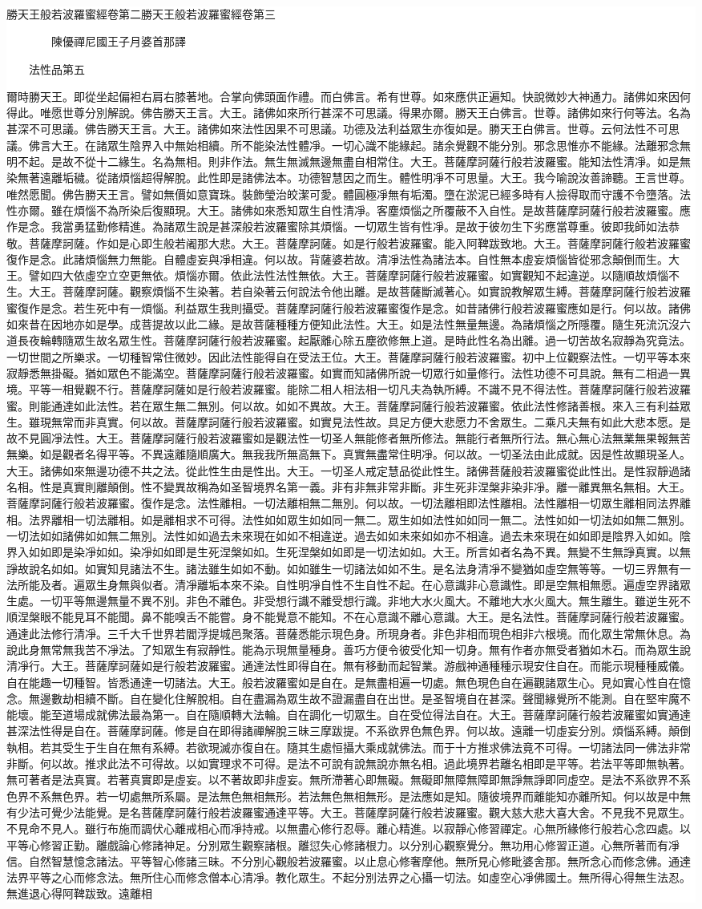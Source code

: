 勝天王般若波羅蜜經卷第二勝天王般若波羅蜜經卷第三

　　　　陳優禪尼國王子月婆首那譯


　　法性品第五

爾時勝天王。即從坐起偏袒右肩右膝著地。合掌向佛頭面作禮。而白佛言。希有世尊。如來應供正遍知。快說微妙大神通力。諸佛如來因何得此。唯愿世尊分別解說。佛告勝天王言。大王。諸佛如來所行甚深不可思議。得果亦爾。勝天王白佛言。世尊。諸佛如來行何等法。名為甚深不可思議。佛告勝天王言。大王。諸佛如來法性因果不可思議。功德及法利益眾生亦復如是。勝天王白佛言。世尊。云何法性不可思議。佛言大王。在諸眾生陰界入中無始相續。所不能染法性體凈。一切心識不能緣起。諸余覺觀不能分別。邪念思惟亦不能緣。法離邪念無明不起。是故不從十二緣生。名為無相。則非作法。無生無滅無邊無盡自相常住。大王。菩薩摩訶薩行般若波羅蜜。能知法性清凈。如是無染無著遠離垢穢。從諸煩惱超得解脫。此性即是諸佛法本。功德智慧因之而生。體性明凈不可思量。大王。我今喻說汝善諦聽。王言世尊。唯然愿聞。佛告勝天王言。譬如無價如意寶珠。裝飾瑩治皎潔可愛。體圓極凈無有垢濁。墮在淤泥已經多時有人撿得取而守護不令墮落。法性亦爾。雖在煩惱不為所染后復顯現。大王。諸佛如來悉知眾生自性清凈。客塵煩惱之所覆蔽不入自性。是故菩薩摩訶薩行般若波羅蜜。應作是念。我當勇猛勤修精進。為諸眾生說是甚深般若波羅蜜除其煩惱。一切眾生皆有性凈。是故于彼勿生下劣應當尊重。彼即我師如法恭敬。菩薩摩訶薩。作如是心即生般若阇那大悲。大王。菩薩摩訶薩。如是行般若波羅蜜。能入阿鞞跋致地。大王。菩薩摩訶薩行般若波羅蜜復作是念。此諸煩惱無力無能。自體虛妄與凈相違。何以故。背薩婆若故。清凈法性為諸法本。自性無本虛妄煩惱皆從邪念顛倒而生。大王。譬如四大依虛空立空更無依。煩惱亦爾。依此法性法性無依。大王。菩薩摩訶薩行般若波羅蜜。如實觀知不起違逆。以隨順故煩惱不生。大王。菩薩摩訶薩。觀察煩惱不生染著。若自染著云何說法令他出離。是故菩薩斷滅著心。如實說教解眾生縛。菩薩摩訶薩行般若波羅蜜復作是念。若生死中有一煩惱。利益眾生我則攝受。菩薩摩訶薩行般若波羅蜜復作是念。如昔諸佛行般若波羅蜜應如是行。何以故。諸佛如來昔在因地亦如是學。成菩提故以此二緣。是故菩薩種種方便知此法性。大王。如是法性無量無邊。為諸煩惱之所隱覆。隨生死流沉沒六道長夜輪轉隨眾生故名眾生性。菩薩摩訶薩行般若波羅蜜。起厭離心除五塵欲修無上道。是時此性名為出離。過一切苦故名寂靜為究竟法。一切世間之所樂求。一切種智常住微妙。因此法性能得自在受法王位。大王。菩薩摩訶薩行般若波羅蜜。初中上位觀察法性。一切平等本來寂靜悉無掛礙。猶如眾色不能滿空。菩薩摩訶薩行般若波羅蜜。如實而知諸佛所說一切眾行如量修行。法性功德不可具說。無有二相過一異境。平等一相覺觀不行。菩薩摩訶薩如是行般若波羅蜜。能除二相人相法相一切凡夫為執所縛。不識不見不得法性。菩薩摩訶薩行般若波羅蜜。則能通達如此法性。若在眾生無二無別。何以故。如如不異故。大王。菩薩摩訶薩行般若波羅蜜。依此法性修諸善根。來入三有利益眾生。雖現無常而非真實。何以故。菩薩摩訶薩行般若波羅蜜。如實見法性故。具足方便大悲愿力不舍眾生。二乘凡夫無有如此大悲本愿。是故不見圓凈法性。大王。菩薩摩訶薩行般若波羅蜜如是觀法性一切圣人無能修者無所修法。無能行者無所行法。無心無心法無業無果報無苦無樂。如是觀者名得平等。不異遠離隨順廣大。無我我所無高無下。真實無盡常住明凈。何以故。一切圣法由此成就。因是性故顯現圣人。大王。諸佛如來無邊功德不共之法。從此性生由是性出。大王。一切圣人戒定慧品從此性生。諸佛菩薩般若波羅蜜從此性出。是性寂靜過諸名相。性是真實則離顛倒。性不變異故稱為如圣智境界名第一義。非有非無非常非斷。非生死非涅槃非染非凈。離一離異無名無相。大王。菩薩摩訶薩行般若波羅蜜。復作是念。法性離相。一切法離相無二無別。何以故。一切法離相即法性離相。法性離相一切眾生離相同法界離相。法界離相一切法離相。如是離相求不可得。法性如如眾生如如同一無二。眾生如如法性如如同一無二。法性如如一切法如如無二無別。一切法如如諸佛如如無二無別。法性如如過去未來現在如如不相違逆。過去如如未來如如亦不相違。過去未來現在如如即是陰界入如如。陰界入如如即是染凈如如。染凈如如即是生死涅槃如如。生死涅槃如如即是一切法如如。大王。所言如者名為不異。無變不生無諍真實。以無諍故說名如如。如實知見諸法不生。諸法雖生如如不動。如如雖生一切諸法如如不生。是名法身清凈不變猶如虛空無等等。一切三界無有一法所能及者。遍眾生身無與似者。清凈離垢本來不染。自性明凈自性不生自性不起。在心意識非心意識性。即是空無相無愿。遍虛空界諸眾生處。一切平等無邊無量不異不別。非色不離色。非受想行識不離受想行識。非地大水火風大。不離地大水火風大。無生離生。雖逆生死不順涅槃眼不能見耳不能聞。鼻不能嗅舌不能嘗。身不能覺意不能知。不在心意識不離心意識。大王。是名法性。菩薩摩訶薩行般若波羅蜜。通達此法修行清凈。三千大千世界若閻浮提城邑聚落。菩薩悉能示現色身。所現身者。非色非相而現色相非六根境。而化眾生常無休息。為說此身無常無我苦不凈法。了知眾生有寂靜性。能為示現無量種身。善巧方便令彼受化知一切身。無有作者亦無受者猶如木石。而為眾生說清凈行。大王。菩薩摩訶薩如是行般若波羅蜜。通達法性即得自在。無有移動而起智業。游戲神通種種示現安住自在。而能示現種種威儀。自在能趣一切種智。皆悉通達一切諸法。大王。般若波羅蜜如是自在。是無盡相遍一切處。無色現色自在遍觀諸眾生心。見如實心性自在憶念。無邊數劫相續不斷。自在變化住解脫相。自在盡漏為眾生故不證漏盡自在出世。是圣智境自在甚深。聲聞緣覺所不能測。自在堅牢魔不能壞。能至道場成就佛法最為第一。自在隨順轉大法輪。自在調化一切眾生。自在受位得法自在。大王。菩薩摩訶薩行般若波羅蜜如實通達甚深法性得是自在。菩薩摩訶薩。修是自在即得諸禪解脫三昧三摩跋提。不系欲界色無色界。何以故。遠離一切虛妄分別。煩惱系縛。顛倒執相。若其受生于生自在無有系縛。若欲現滅亦復自在。隨其生處恒攝大乘成就佛法。而于十方推求佛法竟不可得。一切諸法同一佛法非常非斷。何以故。推求此法不可得故。以如實理求不可得。是法不可說有說無說亦無名相。過此境界若離名相即是平等。若法平等即無執著。無可著者是法真實。若著真實即是虛妄。以不著故即非虛妄。無所滯著心即無礙。無礙即無障無障即無諍無諍即同虛空。是法不系欲界不系色界不系無色界。若一切處無所系屬。是法無色無相無形。若法無色無相無形。是法應如是知。隨彼境界而離能知亦離所知。何以故是中無有少法可覺少法能覺。是名菩薩摩訶薩行般若波羅蜜通達平等。大王。菩薩摩訶薩行般若波羅蜜。觀大慈大悲大喜大舍。不見我不見眾生。不見命不見人。雖行布施而調伏心離戒相心而凈持戒。以無盡心修行忍辱。離心精進。以寂靜心修習禪定。心無所緣修行般若心念四處。以平等心修習正勤。離戲論心修諸神足。分別眾生觀察諸根。離愆失心修諸根力。以分別心觀察覺分。無功用心修習正道。心無所著而有凈信。自然智慧憶念諸法。平等智心修諸三昧。不分別心觀般若波羅蜜。以止息心修奢摩他。無所見心修毗婆舍那。無所念心而修念佛。通達法界平等之心而修念法。無所住心而修念僧本心清凈。教化眾生。不起分別法界之心攝一切法。如虛空心凈佛國土。無所得心得無生法忍。無進退心得阿鞞跋致。遠離相